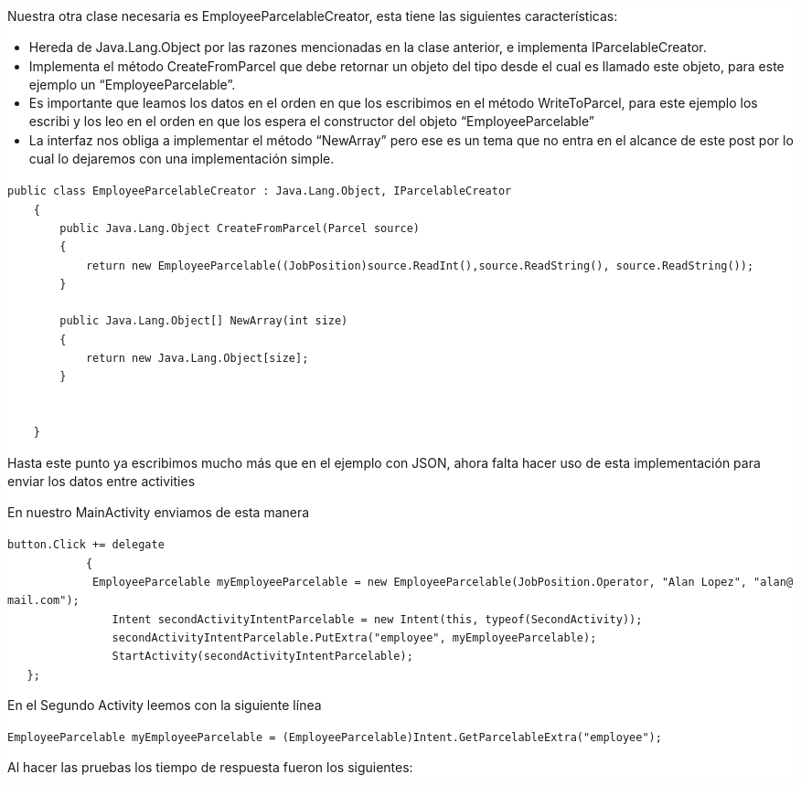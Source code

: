 Nuestra otra clase necesaria es EmployeeParcelableCreator, esta tiene las siguientes características:

-   Hereda de Java.Lang.Object por las razones mencionadas en la clase anterior, e implementa IParcelableCreator.
-   Implementa el método CreateFromParcel que debe retornar un objeto del tipo desde el cual es llamado este objeto, para este ejemplo un “EmployeeParcelable”.
-   Es importante que leamos los datos en el orden en que los escribimos en el método WriteToParcel, para este ejemplo los escribi y los leo en el orden en que los espera el constructor del objeto “EmployeeParcelable”
-   La interfaz nos obliga a implementar el método “NewArray” pero ese es un tema que no entra en el alcance de este post por lo cual lo dejaremos con una implementación simple.

```
public class EmployeeParcelableCreator : Java.Lang.Object, IParcelableCreator
    {
        public Java.Lang.Object CreateFromParcel(Parcel source)
        {
            return new EmployeeParcelable((JobPosition)source.ReadInt(),source.ReadString(), source.ReadString());
        }

        public Java.Lang.Object[] NewArray(int size)
        {
            return new Java.Lang.Object[size];
        }


    }

```
Hasta este punto ya escribimos mucho más que en el ejemplo con JSON, ahora falta hacer uso de esta implementación para enviar los datos entre activities

En nuestro MainActivity enviamos de esta manera

```
button.Click += delegate
            {
             EmployeeParcelable myEmployeeParcelable = new EmployeeParcelable(JobPosition.Operator, "Alan Lopez", "alan@mail.com");
                Intent secondActivityIntentParcelable = new Intent(this, typeof(SecondActivity));
                secondActivityIntentParcelable.PutExtra("employee", myEmployeeParcelable);
                StartActivity(secondActivityIntentParcelable); 
   }; 

```

En el Segundo Activity leemos con la siguiente línea 

```
EmployeeParcelable myEmployeeParcelable = (EmployeeParcelable)Intent.GetParcelableExtra("employee"); 

```
Al hacer las pruebas los tiempo de respuesta fueron los siguientes:
